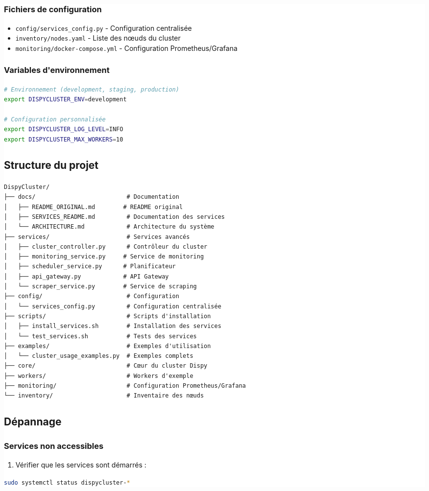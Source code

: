 ### Fichiers de configuration

- `config/services_config.py` - Configuration centralisée
- `inventory/nodes.yaml` - Liste des nœuds du cluster
- `monitoring/docker-compose.yml` - Configuration Prometheus/Grafana

### Variables d'environnement

```bash
# Environnement (development, staging, production)
export DISPYCLUSTER_ENV=development

# Configuration personnalisée
export DISPYCLUSTER_LOG_LEVEL=INFO
export DISPYCLUSTER_MAX_WORKERS=10
```

## Structure du projet

```
DispyCluster/
├── docs/                          # Documentation
│   ├── README_ORIGINAL.md        # README original
│   ├── SERVICES_README.md         # Documentation des services
│   └── ARCHITECTURE.md            # Architecture du système
├── services/                      # Services avancés
│   ├── cluster_controller.py      # Contrôleur du cluster
│   ├── monitoring_service.py     # Service de monitoring
│   ├── scheduler_service.py      # Planificateur
│   ├── api_gateway.py            # API Gateway
│   └── scraper_service.py        # Service de scraping
├── config/                        # Configuration
│   └── services_config.py         # Configuration centralisée
├── scripts/                       # Scripts d'installation
│   ├── install_services.sh        # Installation des services
│   └── test_services.sh           # Tests des services
├── examples/                      # Exemples d'utilisation
│   └── cluster_usage_examples.py  # Exemples complets
├── core/                          # Cœur du cluster Dispy
├── workers/                       # Workers d'exemple
├── monitoring/                    # Configuration Prometheus/Grafana
└── inventory/                     # Inventaire des nœuds
```

## Dépannage

### Services non accessibles

1. Vérifier que les services sont démarrés :
```bash
sudo systemctl status dispycluster-*
```
